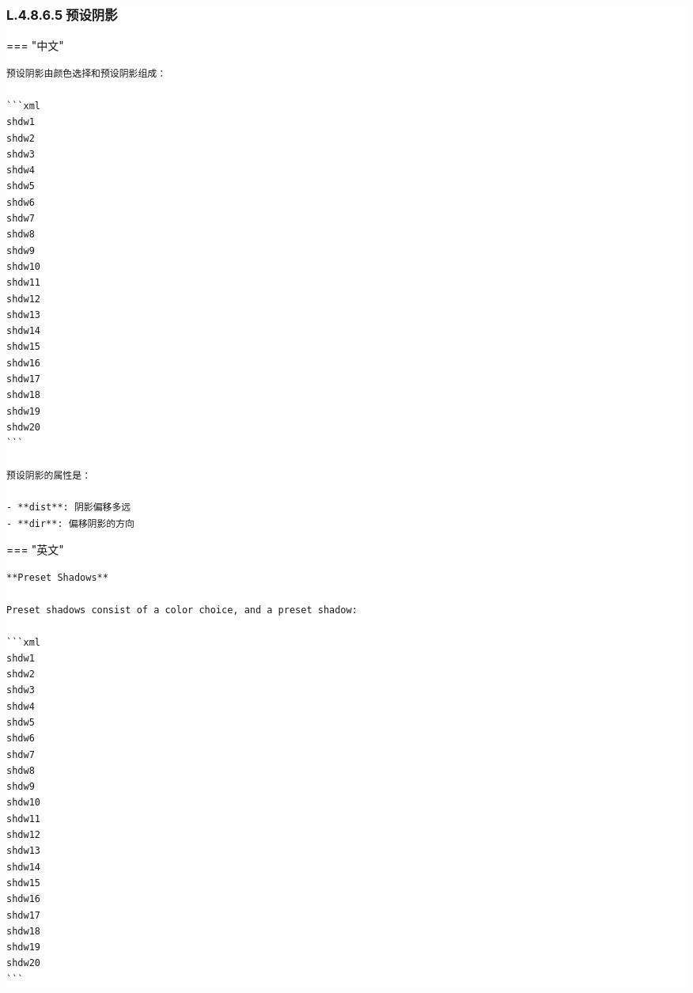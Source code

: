 ### L.4.8.6.5 预设阴影

=== "中文"

    预设阴影由颜色选择和预设阴影组成：

    ```xml
    shdw1
    shdw2
    shdw3
    shdw4
    shdw5
    shdw6
    shdw7
    shdw8
    shdw9
    shdw10
    shdw11
    shdw12
    shdw13
    shdw14
    shdw15
    shdw16
    shdw17
    shdw18
    shdw19
    shdw20
    ```

    预设阴影的属性是：

    - **dist**: 阴影偏移多远
    - **dir**: 偏移阴影的方向

=== "英文"

    **Preset Shadows**

    Preset shadows consist of a color choice, and a preset shadow:

    ```xml
    shdw1
    shdw2
    shdw3
    shdw4
    shdw5
    shdw6
    shdw7
    shdw8
    shdw9
    shdw10
    shdw11
    shdw12
    shdw13
    shdw14
    shdw15
    shdw16
    shdw17
    shdw18
    shdw19
    shdw20
    ```
